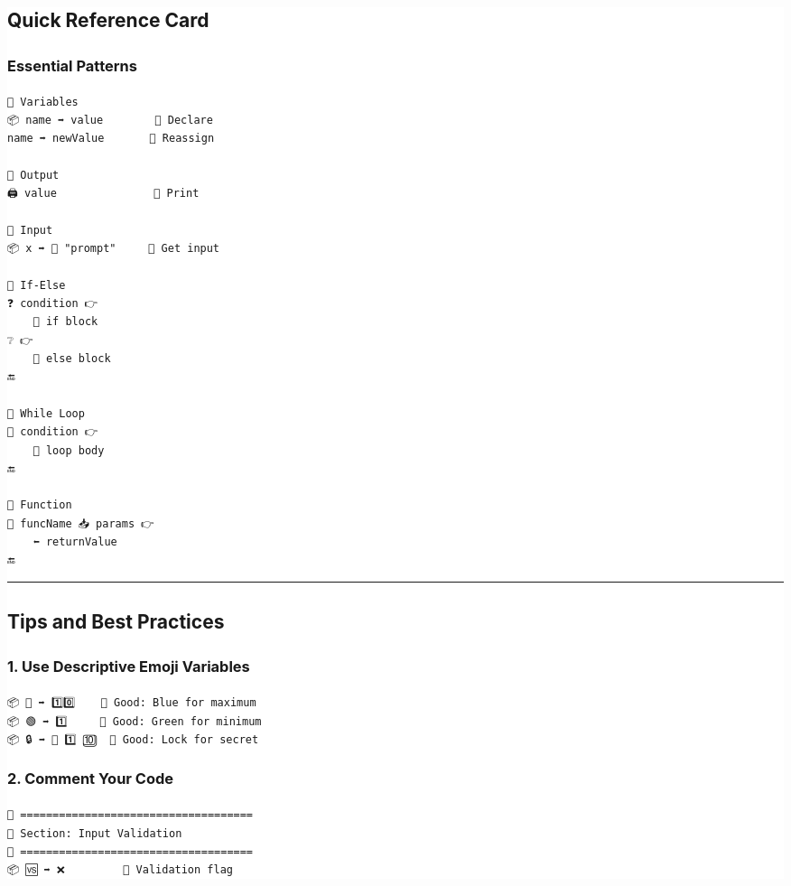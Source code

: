 
## Quick Reference Card

### Essential Patterns

```
💭 Variables
📦 name ➡️ value        💭 Declare
name ➡️ newValue       💭 Reassign

💭 Output
🖨️ value               💭 Print

💭 Input
📦 x ➡️ 📝 "prompt"     💭 Get input

💭 If-Else
❓ condition 👉
    💭 if block
❔ 👉
    💭 else block
🔚

💭 While Loop
🔁 condition 👉
    💭 loop body
🔚

💭 Function
🎯 funcName 📥 params 👉
    ⬅️ returnValue
🔚
```

---

## Tips and Best Practices

### 1. **Use Descriptive Emoji Variables**
```
📦 🔵 ➡️ 1️⃣0️⃣    💭 Good: Blue for maximum
📦 🟢 ➡️ 1️⃣     💭 Good: Green for minimum
📦 🔒 ➡️ 🎲 1️⃣ 🔟  💭 Good: Lock for secret
```

### 2. **Comment Your Code**
```
💭 ====================================
💭 Section: Input Validation
💭 ====================================
📦 🆚 ➡️ ❌         💭 Validation flag
```
